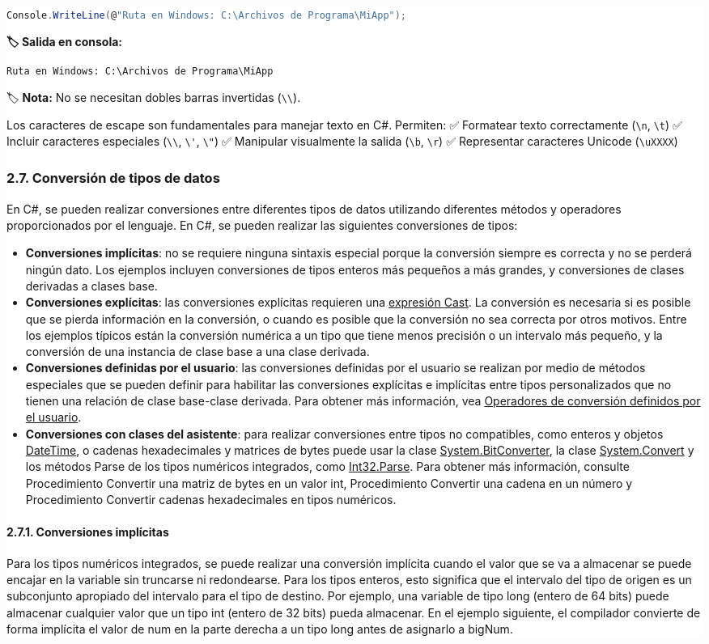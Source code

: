 ```c#
Console.WriteLine(@"Ruta en Windows: C:\Archivos de Programa\MiApp");
```

**🏷 Salida en consola:**

```less
Ruta en Windows: C:\Archivos de Programa\MiApp
```

🏷 **Nota:** No se necesitan dobles barras invertidas (`\\`).

Los caracteres de escape son fundamentales para manejar texto en C#. Permiten: ✅ Formatear texto correctamente (`\n`, `\t`)
✅ Incluir caracteres especiales (`\\`, `\'`, `\"`)
✅ Manipular visualmente la salida (`\b`, `\r`)
✅ Representar caracteres Unicode (`\uXXXX`)

### 2.7. Conversión de tipos de datos

En C#, se pueden realizar conversiones entre diferentes tipos de datos utilizando diferentes métodos y operadores proporcionados por el lenguaje. En C#, se pueden realizar las siguientes conversiones de tipos:

- **Conversiones implícitas**: no se requiere ninguna sintaxis especial porque la conversión siempre es correcta y no se perderá ningún dato. Los ejemplos incluyen conversiones de tipos enteros más pequeños a más grandes, y conversiones de clases derivadas a clases base.
- **Conversiones explícitas**: las conversiones explícitas requieren una [expresión Cast](https://learn.microsoft.com/es-es/dotnet/csharp/language-reference/operators/type-testing-and-cast#cast-expression). La conversión es necesaria si es posible que se pierda información en la conversión, o cuando es posible que la conversión no sea correcta por otros motivos. Entre los ejemplos típicos están la conversión numérica a un tipo que tiene menos precisión o un intervalo más pequeño, y la conversión de una instancia de clase base a una clase derivada.
- **Conversiones definidas por el usuario**: las conversiones definidas por el usuario se realizan por medio de métodos especiales que se pueden definir para habilitar las conversiones explícitas e implícitas entre tipos personalizados que no tienen una relación de clase base-clase derivada. Para obtener más información, vea [Operadores de conversión definidos por el usuario](https://learn.microsoft.com/es-es/dotnet/csharp/language-reference/operators/user-defined-conversion-operators).
- **Conversiones con clases del asistente**: para realizar conversiones entre tipos no compatibles, como enteros y objetos [DateTime](https://learn.microsoft.com/es-es/dotnet/api/system.datetime), o cadenas hexadecimales y matrices de bytes puede usar la clase [System.BitConverter](https://learn.microsoft.com/es-es/dotnet/api/system.bitconverter), la clase [System.Convert](https://learn.microsoft.com/es-es/dotnet/api/system.convert) y los métodos Parse de los tipos numéricos integrados, como [Int32.Parse](https://learn.microsoft.com/es-es/dotnet/api/system.int32.parse). Para obtener más información, consulte Procedimiento Convertir una matriz de bytes en un valor int, Procedimiento Convertir una cadena en un número y Procedimiento Convertir cadenas hexadecimales en tipos numéricos.

#### 2.7.1. Conversiones implícitas

Para los tipos numéricos integrados, se puede realizar una conversión implícita cuando el valor que se va a almacenar se puede encajar en la variable sin truncarse ni redondearse. Para los tipos enteros, esto significa que el intervalo del tipo de origen es un subconjunto apropiado del intervalo para el tipo de destino. Por ejemplo, una variable de tipo long (entero de 64 bits) puede almacenar cualquier valor que un tipo int (entero de 32 bits) pueda almacenar. En el ejemplo siguiente, el compilador convierte de forma implícita el valor de num en la parte derecha a un tipo long antes de asignarlo a bigNum.
